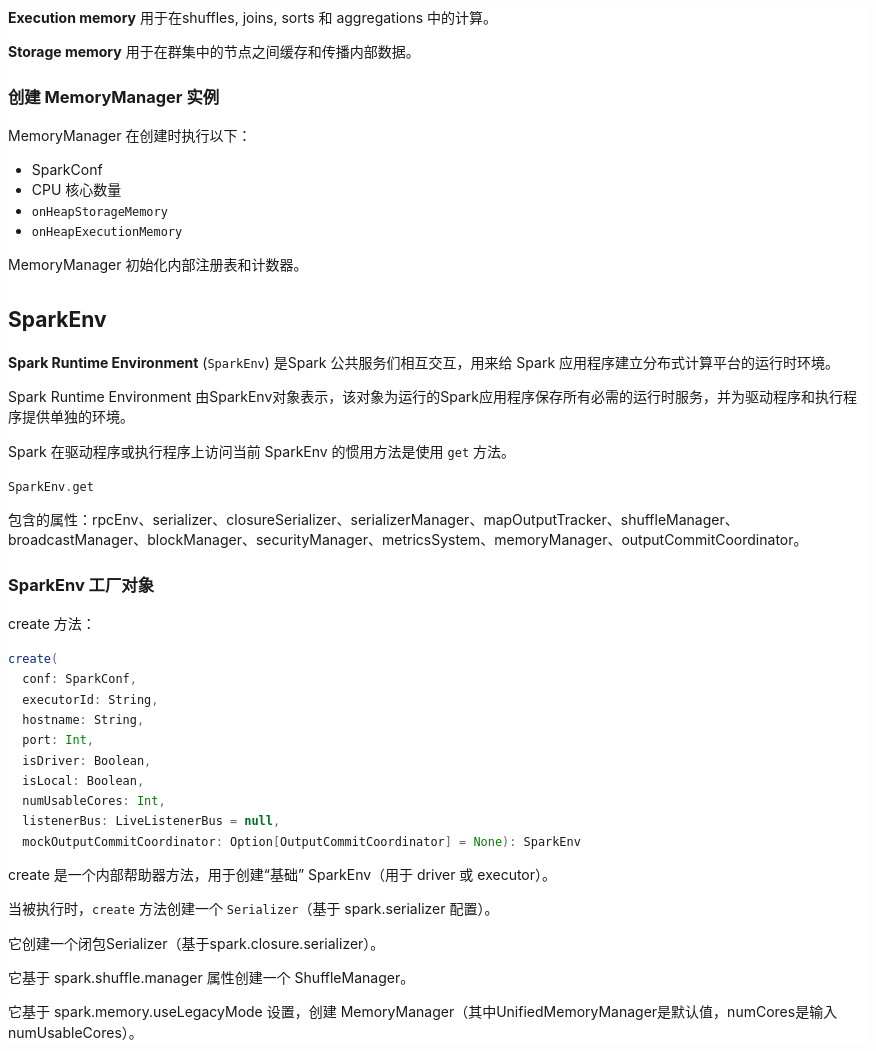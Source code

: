 **Execution memory** 用于在shuffles, joins, sorts 和 aggregations 中的计算。

**Storage memory**  用于在群集中的节点之间缓存和传播内部数据。

### 创建 MemoryManager 实例

MemoryManager 在创建时执行以下：

- SparkConf
- CPU 核心数量
- `onHeapStorageMemory`
- `onHeapExecutionMemory`

MemoryManager 初始化内部注册表和计数器。

## SparkEnv 

**Spark Runtime Environment** (`SparkEnv`) 是Spark 公共服务们相互交互，用来给 Spark 应用程序建立分布式计算平台的运行时环境。

Spark Runtime Environment 由SparkEnv对象表示，该对象为运行的Spark应用程序保存所有必需的运行时服务，并为驱动程序和执行程序提供单独的环境。

Spark 在驱动程序或执行程序上访问当前 SparkEnv 的惯用方法是使用 `get` 方法。

```scala
SparkEnv.get
```

包含的属性：rpcEnv、serializer、closureSerializer、serializerManager、mapOutputTracker、shuffleManager、broadcastManager、blockManager、securityManager、metricsSystem、memoryManager、outputCommitCoordinator。

### SparkEnv 工厂对象

create 方法：

```scala
create(
  conf: SparkConf,
  executorId: String,
  hostname: String,
  port: Int,
  isDriver: Boolean,
  isLocal: Boolean,
  numUsableCores: Int,
  listenerBus: LiveListenerBus = null,
  mockOutputCommitCoordinator: Option[OutputCommitCoordinator] = None): SparkEnv
```

create 是一个内部帮助器方法，用于创建“基础” SparkEnv（用于 driver 或 executor）。

当被执行时，`create` 方法创建一个 `Serializer`（基于 spark.serializer 配置）。

它创建一个闭包Serializer（基于spark.closure.serializer）。

它基于 spark.shuffle.manager 属性创建一个 ShuffleManager。

它基于 spark.memory.useLegacyMode 设置，创建 MemoryManager（其中UnifiedMemoryManager是默认值，numCores是输入numUsableCores）。
